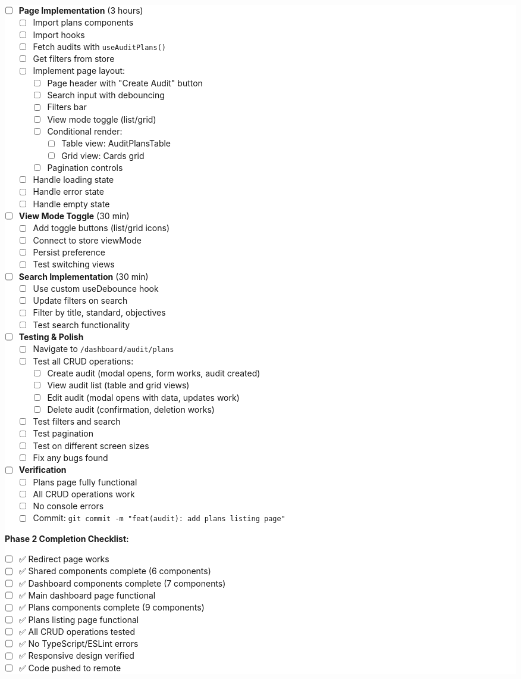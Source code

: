 - [ ] **Page Implementation** (3 hours)
  - [ ] Import plans components
  - [ ] Import hooks
  - [ ] Fetch audits with `useAuditPlans()`
  - [ ] Get filters from store
  - [ ] Implement page layout:
    - [ ] Page header with "Create Audit" button
    - [ ] Search input with debouncing
    - [ ] Filters bar
    - [ ] View mode toggle (list/grid)
    - [ ] Conditional render:
      - [ ] Table view: AuditPlansTable
      - [ ] Grid view: Cards grid
    - [ ] Pagination controls
  - [ ] Handle loading state
  - [ ] Handle error state
  - [ ] Handle empty state

- [ ] **View Mode Toggle** (30 min)
  - [ ] Add toggle buttons (list/grid icons)
  - [ ] Connect to store viewMode
  - [ ] Persist preference
  - [ ] Test switching views

- [ ] **Search Implementation** (30 min)
  - [ ] Use custom useDebounce hook
  - [ ] Update filters on search
  - [ ] Filter by title, standard, objectives
  - [ ] Test search functionality

- [ ] **Testing & Polish**
  - [ ] Navigate to `/dashboard/audit/plans`
  - [ ] Test all CRUD operations:
    - [ ] Create audit (modal opens, form works, audit created)
    - [ ] View audit list (table and grid views)
    - [ ] Edit audit (modal opens with data, updates work)
    - [ ] Delete audit (confirmation, deletion works)
  - [ ] Test filters and search
  - [ ] Test pagination
  - [ ] Test on different screen sizes
  - [ ] Fix any bugs found

- [ ] **Verification**
  - [ ] Plans page fully functional
  - [ ] All CRUD operations work
  - [ ] No console errors
  - [ ] Commit: `git commit -m "feat(audit): add plans listing page"`

**Phase 2 Completion Checklist:**
- [ ] ✅ Redirect page works
- [ ] ✅ Shared components complete (6 components)
- [ ] ✅ Dashboard components complete (7 components)
- [ ] ✅ Main dashboard page functional
- [ ] ✅ Plans components complete (9 components)
- [ ] ✅ Plans listing page functional
- [ ] ✅ All CRUD operations tested
- [ ] ✅ No TypeScript/ESLint errors
- [ ] ✅ Responsive design verified
- [ ] ✅ Code pushed to remote
